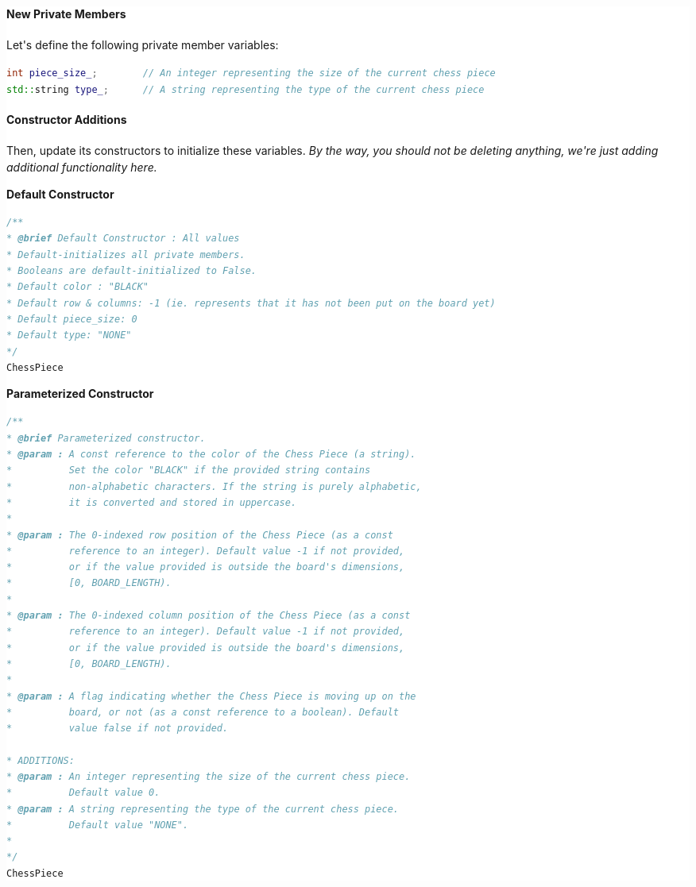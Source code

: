 #### New Private Members
Let's define the following private member variables:
```c++
int piece_size_;        // An integer representing the size of the current chess piece
std::string type_;      // A string representing the type of the current chess piece
```


#### Constructor Additions
Then, update its constructors to initialize these variables. *By the way, you should not be deleting anything, we're just adding additional functionality here.*

**Default Constructor**
```c++
/**
* @brief Default Constructor : All values 
* Default-initializes all private members.  
* Booleans are default-initialized to False. 
* Default color : "BLACK"
* Default row & columns: -1 (ie. represents that it has not been put on the board yet)
* Default piece_size: 0
* Default type: "NONE"
*/
ChessPiece
```

**Parameterized Constructor**
```c++
/**
* @brief Parameterized constructor.
* @param : A const reference to the color of the Chess Piece (a string). 
*          Set the color "BLACK" if the provided string contains 
*          non-alphabetic characters. If the string is purely alphabetic, 
*          it is converted and stored in uppercase.
*
* @param : The 0-indexed row position of the Chess Piece (as a const 
*          reference to an integer). Default value -1 if not provided, 
*          or if the value provided is outside the board's dimensions, 
*          [0, BOARD_LENGTH).
*
* @param : The 0-indexed column position of the Chess Piece (as a const 
*          reference to an integer). Default value -1 if not provided, 
*          or if the value provided is outside the board's dimensions, 
*          [0, BOARD_LENGTH).
*
* @param : A flag indicating whether the Chess Piece is moving up on the 
*          board, or not (as a const reference to a boolean). Default 
*          value false if not provided.

* ADDITIONS:
* @param : An integer representing the size of the current chess piece. 
*          Default value 0.
* @param : A string representing the type of the current chess piece. 
*          Default value "NONE".
*
*/
ChessPiece
```
